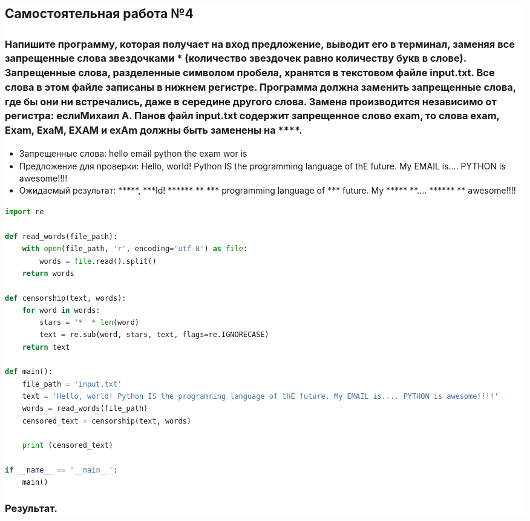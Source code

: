 ## Самостоятельная работа №4
### Напишите программу, которая получает на вход предложение, выводит его в терминал, заменяя все запрещенные слова звездочками * (количество звездочек равно количеству букв в слове). Запрещенные слова, разделенные символом пробела, хранятся в текстовом файле input.txt. Все слова в этом файле записаны в нижнем регистре. Программа должна заменить запрещенные слова, где бы они ни встречались, даже в середине другого слова. Замена производится независимо от регистра: еслиМихаил А. Панов файл input.txt содержит запрещенное слово exam, то слова exam, Exam, ExaM, EXAM и exAm должны быть заменены на ****.
- Запрещенные слова:
hello email python the exam wor is
- Предложение для проверки:
Hello, world! Python IS the programming language of thE future. My
EMAIL is....
PYTHON is awesome!!!!
- Ожидаемый результат:
*****, ***ld! ****** ** *** programming language of *** future. My
***** **....
****** ** awesome!!!!
```python
import re

def read_words(file_path):
    with open(file_path, 'r', encoding='utf-8') as file:
        words = file.read().split()
    return words

def censorship(text, words):
    for word in words:
        stars = '*' * len(word)
        text = re.sub(word, stars, text, flags=re.IGNORECASE)
    return text

def main():
    file_path = 'input.txt'
    text = 'Hello, world! Python IS the programming language of thE future. My EMAIL is.... PYTHON is awesome!!!!'
    words = read_words(file_path)
    censored_text = censorship(text, words)

    print (censored_text)

if __name__ == '__main__':
    main()
```
### Результат.